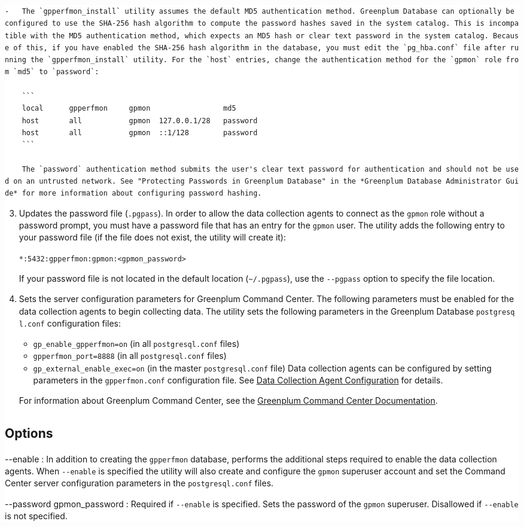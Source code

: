     -   The `gpperfmon_install` utility assumes the default MD5 authentication method. Greenplum Database can optionally be configured to use the SHA-256 hash algorithm to compute the password hashes saved in the system catalog. This is incompatible with the MD5 authentication method, which expects an MD5 hash or clear text password in the system catalog. Because of this, if you have enabled the SHA-256 hash algorithm in the database, you must edit the `pg_hba.conf` file after running the `gpperfmon_install` utility. For the `host` entries, change the authentication method for the `gpmon` role from `md5` to `password`:

        ```
        local      gpperfmon     gpmon                 md5 
        host       all           gpmon  127.0.0.1/28   password
        host       all           gpmon  ::1/128        password
        ```

        The `password` authentication method submits the user's clear text password for authentication and should not be used on an untrusted network. See "Protecting Passwords in Greenplum Database" in the *Greenplum Database Administrator Guide* for more information about configuring password hashing.

3.  Updates the password file \(`.pgpass`\). In order to allow the data collection agents to connect as the `gpmon` role without a password prompt, you must have a password file that has an entry for the `gpmon` user. The utility adds the following entry to your password file \(if the file does not exist, the utility will create it\):

    ```
    *:5432:gpperfmon:gpmon:<gpmon_password>
    ```

    If your password file is not located in the default location \(`~/.pgpass`\), use the `--pgpass` option to specify the file location.

4.  Sets the server configuration parameters for Greenplum Command Center. The following parameters must be enabled for the data collection agents to begin collecting data. The utility sets the following parameters in the Greenplum Database `postgresql.conf` configuration files:

    -   `gp_enable_gpperfmon=on` \(in all `postgresql.conf` files\)
    -   `gpperfmon_port=8888` \(in all `postgresql.conf` files\)
    -   `gp_external_enable_exec=on` \(in the master `postgresql.conf` file\)
    Data collection agents can be configured by setting parameters in the `gpperfmon.conf` configuration file. See [Data Collection Agent Configuration](#section_p51_bxc_wz) for details.

    For information about Greenplum Command Center, see the [Greenplum Command Center Documentation](https://docs.vmware.com/en/VMware-Greenplum-Command-Center/index.html).


## Options 

--enable
:   In addition to creating the `gpperfmon` database, performs the additional steps required to enable the data collection agents. When `--enable` is specified the utility will also create and configure the `gpmon` superuser account and set the Command Center server configuration parameters in the `postgresql.conf` files.

--password gpmon\_password
:   Required if `--enable` is specified. Sets the password of the `gpmon` superuser. Disallowed if `--enable` is not specified.
